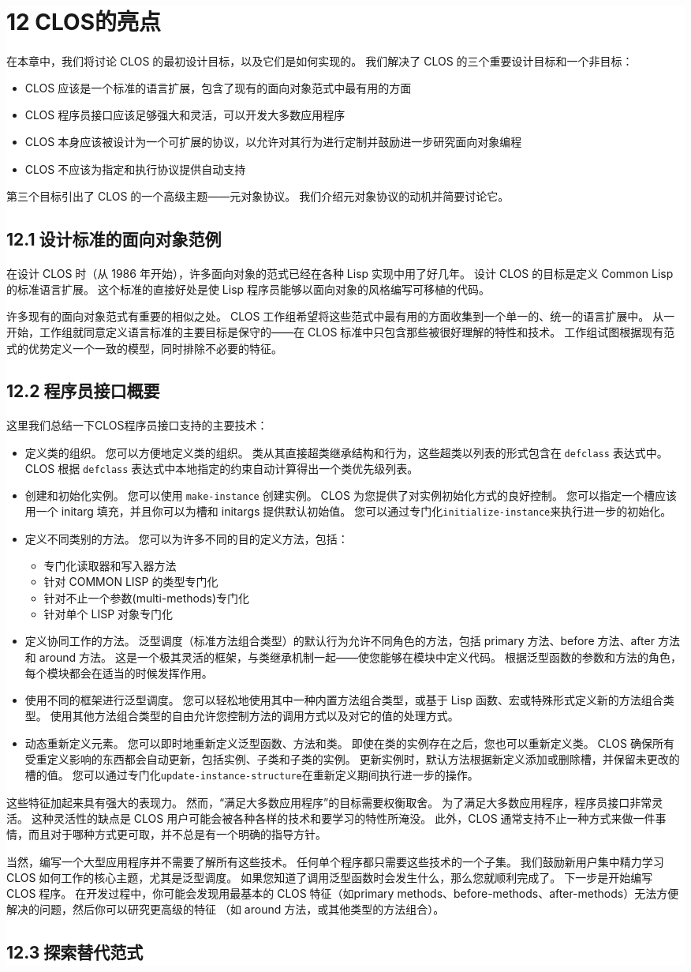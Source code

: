 # 12 CLOS的亮点

在本章中，我们将讨论 CLOS 的最初设计目标，以及它们是如何实现的。 我们解决了 CLOS 的三个重要设计目标和一个非目标：

+ CLOS 应该是一个标准的语言扩展，包含了现有的面向对象范式中最有用的方面

+ CLOS 程序员接口应该足够强大和灵活，可以开发大多数应用程序

+ CLOS 本身应该被设计为一个可扩展的协议，以允许对其行为进行定制并鼓励进一步研究面向对象编程

+ CLOS 不应该为指定和执行协议提供自动支持

第三个目标引出了 CLOS 的一个高级主题——元对象协议。 我们介绍元对象协议的动机并简要讨论它。

## 12.1 设计标准的面向对象范例

在设计 CLOS 时（从 1986 年开始），许多面向对象的范式已经在各种 Lisp 实现中用了好几年。 设计 CLOS 的目标是定义 Common Lisp 的标准语言扩展。 这个标准的直接好处是使 Lisp 程序员能够以面向对象的风格编写可移植的代码。 

许多现有的面向对象范式有重要的相似之处。 CLOS 工作组希望将这些范式中最有用的方面收集到一个单一的、统一的语言扩展中。 从一开始，工作组就同意定义语言标准的主要目标是保守的——在 CLOS 标准中只包含那些被很好理解的特性和技术。 工作组试图根据现有范式的优势定义一个一致的模型，同时排除不必要的特征。

## 12.2 程序员接口概要

这里我们总结一下CLOS程序员接口支持的主要技术：

+ 定义类的组织。 您可以方便地定义类的组织。 类从其直接超类继承结构和行为，这些超类以列表的形式包含在 `defclass` 表达式中。 CLOS 根据 `defclass` 表达式中本地指定的约束自动计算得出一个类优先级列表。

+ 创建和初始化实例。 您可以使用 `make-instance` 创建实例。 CLOS 为您提供了对实例初始化方式的良好控制。 您可以指定一个槽应该用一个 initarg 填充，并且你可以为槽和 initargs 提供默认初始值。 您可以通过专门化`initialize-instance`来执行进一步的初始化。

+ 定义不同类别的方法。 您可以为许多不同的目的定义方法，包括： 

  - 专门化读取器和写入器方法
  - 针对 COMMON LISP 的类型专门化
  - 针对不止一个参数(multi-methods)专门化
  - 针对单个 LISP 对象专门化
  
+ 定义协同工作的方法。 泛型调度（标准方法组合类型）的默认行为允许不同角色的方法，包括 primary 方法、before 方法、after 方法和 around 方法。 这是一个极其灵活的框架，与类继承机制一起——使您能够在模块中定义代码。 根据泛型函数的参数和方法的角色，每个模块都会在适当的时候发挥作用。

+ 使用不同的框架进行泛型调度。 您可以轻松地使用其中一种内置方法组合类型，或基于 Lisp 函数、宏或特殊形式定义新的方法组合类型。 使用其他方法组合类型的自由允许您控制方法的调用方式以及对它的值的处理方式。

+ 动态重新定义元素。 您可以即时地重新定义泛型函数、方法和类。 即使在类的实例存在之后，您也可以重新定义类。 CLOS 确保所有受重定义影响的东西都会自动更新，包括实例、子类和子类的实例。 更新实例时，默认方法根据新定义添加或删除槽，并保留未更改的槽的值。 您可以通过专门化`update-instance-structure`在重新定义期间执行进一步的操作。

这些特征加起来具有强大的表现力。 然而，“满足大多数应用程序”的目标需要权衡取舍。 为了满足大多数应用程序，程序员接口非常灵活。 这种灵活性的缺点是 CLOS 用户可能会被各种各样的技术和要学习的特性所淹没。 此外，CLOS 通常支持不止一种方式来做一件事情，而且对于哪种方式更可取，并不总是有一个明确的指导方针。

当然，编写一个大型应用程序并不需要了解所有这些技术。 任何单个程序都只需要这些技术的一个子集。 我们鼓励新用户集中精力学习 CLOS 如何工作的核心主题，尤其是泛型调度。 如果您知道了调用泛型函数时会发生什么，那么您就顺利完成了。 下一步是开始编写 CLOS 程序。 在开发过程中，你可能会发现用最基本的 CLOS 特征（如primary methods、before-methods、after-methods）无法方便解决的问题，然后你可以研究更高级的特征 （如 around 方法，或其他类型的方法组合）。

## 12.3 探索替代范式
